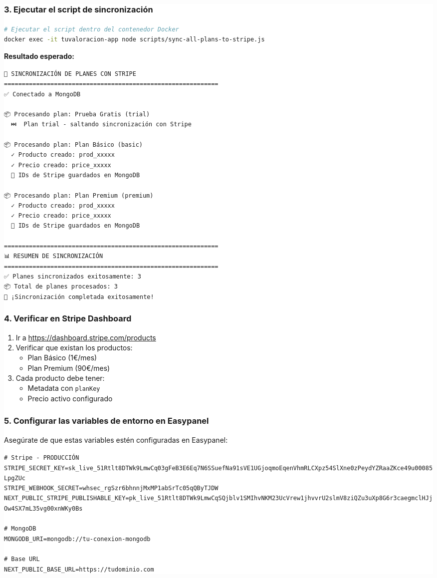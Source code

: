 ### 3. Ejecutar el script de sincronización

```bash
# Ejecutar el script dentro del contenedor Docker
docker exec -it tuvaloracion-app node scripts/sync-all-plans-to-stripe.js
```

**Resultado esperado:**
```
🚀 SINCRONIZACIÓN DE PLANES CON STRIPE
============================================================
✅ Conectado a MongoDB

📦 Procesando plan: Prueba Gratis (trial)
  ⏭️  Plan trial - saltando sincronización con Stripe

📦 Procesando plan: Plan Básico (basic)
  ✓ Producto creado: prod_xxxxx
  ✓ Precio creado: price_xxxxx
  💾 IDs de Stripe guardados en MongoDB

📦 Procesando plan: Plan Premium (premium)
  ✓ Producto creado: prod_xxxxx
  ✓ Precio creado: price_xxxxx
  💾 IDs de Stripe guardados en MongoDB

============================================================
📊 RESUMEN DE SINCRONIZACIÓN
============================================================
✅ Planes sincronizados exitosamente: 3
📦 Total de planes procesados: 3
🎉 ¡Sincronización completada exitosamente!
```

### 4. Verificar en Stripe Dashboard

1. Ir a https://dashboard.stripe.com/products
2. Verificar que existan los productos:
   - Plan Básico (1€/mes)
   - Plan Premium (90€/mes)
3. Cada producto debe tener:
   - Metadata con `planKey`
   - Precio activo configurado

### 5. Configurar las variables de entorno en Easypanel

Asegúrate de que estas variables estén configuradas en Easypanel:

```env
# Stripe - PRODUCCIÓN
STRIPE_SECRET_KEY=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
STRIPE_WEBHOOK_SECRET=whsec_rgSzr6bhnnjMxMP1abSrTc05qQByTJDW
NEXT_PUBLIC_STRIPE_PUBLISHABLE_KEY=pk_live_51Rtlt8DTWk9LmwCqSQjblv1SMIhvNKM23UcVrew1jhvvrU2slmV8ziQZu3uXp8G6r3caegmclHJjOw4SX7mL35vg00xnWKy0Bs

# MongoDB
MONGODB_URI=mongodb://tu-conexion-mongodb

# Base URL
NEXT_PUBLIC_BASE_URL=https://tudominio.com
```

